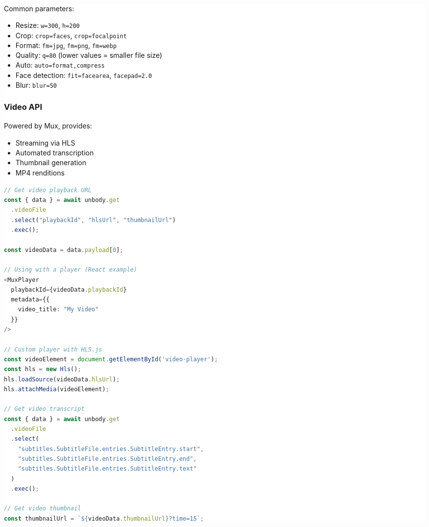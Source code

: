 Common parameters:

- Resize: `w=300`, `h=200`
- Crop: `crop=faces`, `crop=focalpoint`
- Format: `fm=jpg`, `fm=png`, `fm=webp`
- Quality: `q=80` (lower values = smaller file size)
- Auto: `auto=format,compress`
- Face detection: `fit=facearea`, `facepad=2.0`
- Blur: `blur=50`

### Video API

Powered by Mux, provides:

- Streaming via HLS
- Automated transcription
- Thumbnail generation
- MP4 renditions

```typescript
// Get video playback URL
const { data } = await unbody.get
  .videoFile
  .select("playbackId", "hlsUrl", "thumbnailUrl")
  .exec();

const videoData = data.payload[0];

// Using with a player (React example)
<MuxPlayer
  playbackId={videoData.playbackId}
  metadata={{
    video_title: "My Video"
  }}
/>

// Custom player with HLS.js
const videoElement = document.getElementById('video-player');
const hls = new Hls();
hls.loadSource(videoData.hlsUrl);
hls.attachMedia(videoElement);

// Get video transcript
const { data } = await unbody.get
  .videoFile
  .select(
    "subtitles.SubtitleFile.entries.SubtitleEntry.start",
    "subtitles.SubtitleFile.entries.SubtitleEntry.end",
    "subtitles.SubtitleFile.entries.SubtitleEntry.text"
  )
  .exec();

// Get video thumbnail
const thumbnailUrl = `${videoData.thumbnailUrl}?time=15`;
```

